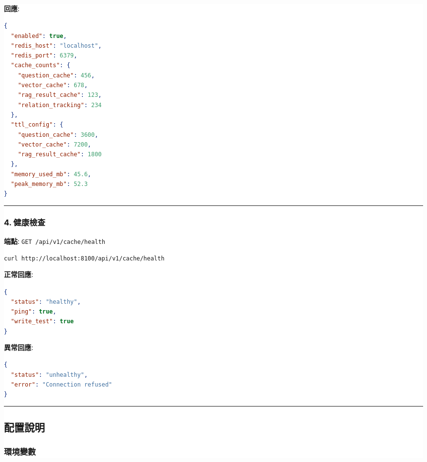**回應**:
```json
{
  "enabled": true,
  "redis_host": "localhost",
  "redis_port": 6379,
  "cache_counts": {
    "question_cache": 456,
    "vector_cache": 678,
    "rag_result_cache": 123,
    "relation_tracking": 234
  },
  "ttl_config": {
    "question_cache": 3600,
    "vector_cache": 7200,
    "rag_result_cache": 1800
  },
  "memory_used_mb": 45.6,
  "peak_memory_mb": 52.3
}
```

---

### 4. 健康檢查

**端點**: `GET /api/v1/cache/health`

```bash
curl http://localhost:8100/api/v1/cache/health
```

**正常回應**:
```json
{
  "status": "healthy",
  "ping": true,
  "write_test": true
}
```

**異常回應**:
```json
{
  "status": "unhealthy",
  "error": "Connection refused"
}
```

---

## 配置說明

### 環境變數
